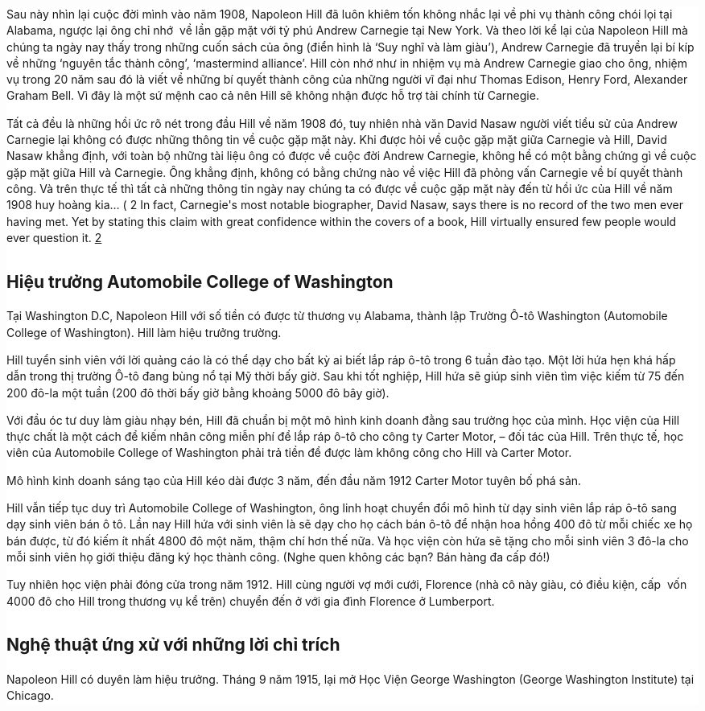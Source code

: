 Sau này nhìn lại cuộc đời mình vào năm 1908, Napoleon Hill đã luôn khiêm tốn không nhắc lại về phi vụ thành công chói lọi tại Alabama, ngược lại ông chỉ nhớ  về lần gặp mặt với tỷ phú Andrew Carnegie tại New York. Và theo lời kể lại của Napoleon Hill mà chúng ta ngày nay thấy trong những cuốn sách của ông (điển hình là ‘Suy nghĩ và làm giàu’), Andrew Carnegie đã truyền lại bí kíp về những ‘nguyên tắc thành công’, ‘mastermind alliance’. Hill còn nhớ như in nhiệm vụ mà Andrew Carnegie giao cho ông, nhiệm vụ trong 20 năm sau đó là viết về những bí quyết thành công của những người vĩ đại như Thomas Edison, Henry Ford, Alexander Graham Bell. Vì đây là một sứ mệnh cao cả nên Hill sẽ không nhận được hỗ trợ tài chính từ Carnegie.

Tất cả đều là những hồi ức rõ nét trong đầu Hill về năm 1908 đó, tuy nhiên nhà văn David Nasaw người viết tiểu sử của Andrew Carnegie lại không có được những thông tin về cuộc gặp mặt này. Khi được hỏi về cuộc gặp mặt giữa Carnegie và Hill, David Nasaw khẳng định, với toàn bộ những tài liệu ông có được về cuộc đời Andrew Carnegie, không hề có một bằng chứng gì về cuộc gặp mặt giữa Hill và Carnegie. Ông khẳng định, không có bằng chứng nào về việc Hill đã phỏng vấn Carnegie về bí quyết thành công. Và trên thực tế thì tất cả những thông tin ngày nay chúng ta có được về cuộc gặp mặt này đến từ hồi ức của Hill về năm 1908 huy hoàng kia… ( 2 In fact, Carnegie's most notable biographer, David Nasaw, says there is no record of the two men ever having met. Yet by stating this claim with great confidence within the covers of a book, Hill virtually ensured few people would ever question it. [2](https://www.inc.com/michael-schein/brthe-real-reason-napoleon-hill-grew-rich-hint-its-not-what-you-think.html)

## Hiệu trưởng Automobile College of Washington

Tại Washington D.C, Napoleon Hill với số tiền có được từ thương vụ Alabama, thành lập Trường Ô-tô Washington (Automobile College of Washington). Hill làm hiệu trưởng trường.

Hill tuyển sinh viên với lời quảng cáo là có thể dạy cho bất kỳ ai biết lắp ráp ô-tô trong 6 tuần đào tạo. Một lời hứa hẹn khá hấp dẫn trong thị trường Ô-tô đang bùng nổ tại Mỹ thời bấy giờ. Sau khi tốt nghiệp, Hill hứa sẽ giúp sinh viên tìm việc kiếm từ 75 đến 200 đô-la một tuần (200 đô thời bấy giờ bằng khoảng 5000 đô bây giờ).

Với đầu óc tư duy làm giàu nhạy bén, Hill đã chuẩn bị một mô hình kinh doanh đằng sau trường học của mình. Học viện của Hill thực chất là một cách để kiếm nhân công miễn phí để lắp ráp ô-tô cho công ty Carter Motor, – đối tác của Hill. Trên thực tế, học viên của Automobile College of Washington phải trả tiền để được làm không công cho Hill và Carter Motor.

Mô hình kinh doanh sáng tạo của Hill kéo dài được 3 năm, đến đầu năm 1912 Carter Motor tuyên bố phá sản.

Hill vẫn tiếp tục duy trì Automobile College of Washington, ông linh hoạt chuyển đổi mô hình từ dạy sinh viên lắp ráp ô-tô sang dạy sinh viên bán ô tô. Lần nay Hill hứa với sinh viên là sẽ dạy cho họ cách bán ô-tô để nhận hoa hồng 400 đô từ mỗi chiếc xe họ bán được, từ đó kiếm ít nhất 4800 đô một năm, thậm chí hơn thế nữa. Và học viện còn hứa sẽ tặng cho mỗi sinh viên 3 đô-la cho mỗi sinh viên họ giới thiệu đăng ký học thành công. (Nghe quen không các bạn? Bán hàng đa cấp đó!)

Tuy nhiên học viện phải đóng cửa trong năm 1912. Hill cùng người vợ mới cưới, Florence (nhà cô này giàu, có điều kiện, cấp  vốn 4000 đô cho Hill trong thương vụ kể trên) chuyển đến ở với gia đình Florence ở Lumberport.

## Nghệ thuật ứng xử với những lời chỉ trích

Napoleon Hill có duyên làm hiệu trưởng. Tháng 9 năm 1915, lại mở Học Viện George Washington (George Washington Institute) tại Chicago.
